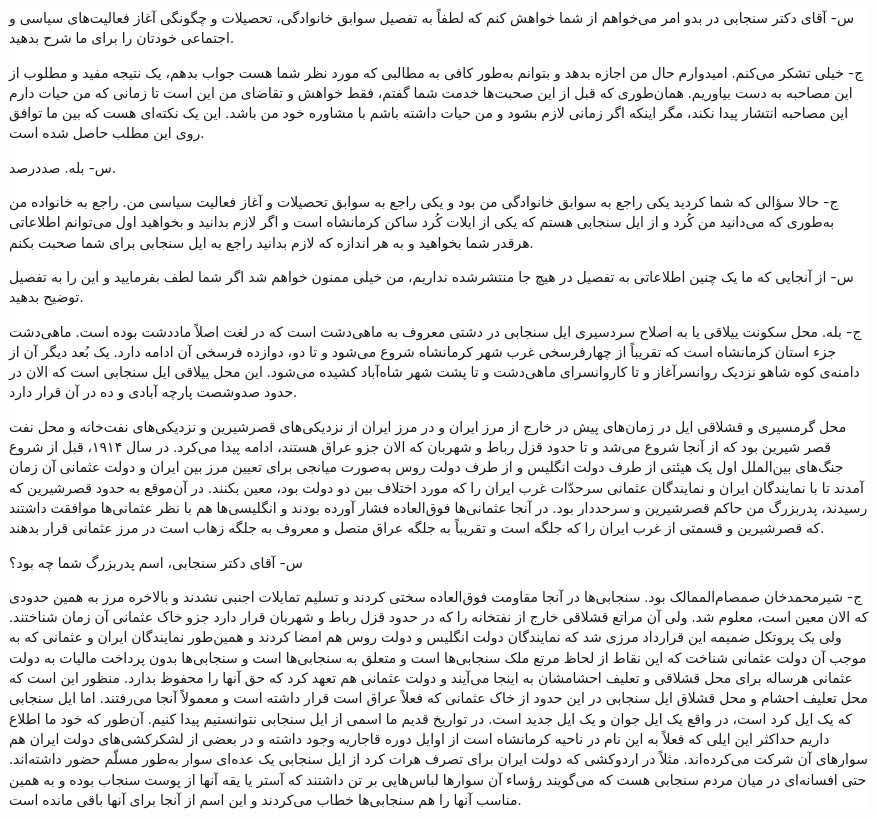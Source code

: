 س- آقای دکتر سنجابی در بدو امر می‌‌خواهم از شما خواهش کنم که لطفاً به تفصیل سوابق خانوادگی، تحصیلات و چگونگی آغاز فعالیت‌‌های سیاسی و اجتماعی خودتان را برای ما شرح بدهید.

ج- خیلی تشکر می‌‌کنم. امیدوارم حال من اجازه بدهد و بتوانم به‌‌طور کافی به مطالبی که مورد نظر شما هست جواب بدهم، یک نتیجه مفید و مطلوب از این مصاحبه به دست بیاوریم. همان‌طوری که قبل از این صحبت‌‌ها خدمت شما گفتم، فقط خواهش و تقاضای من این است تا زمانی که من حیات دارم این مصاحبه انتشار پیدا نکند، مگر اینکه اگر زمانی لازم بشود و من حیات داشته باشم با مشاوره خود من باشد. این یک نکته‌‌ای هست که بین ما توافق روی این مطلب حاصل شده است.

س- بله. صددرصد.

ج- حالا سؤالی که شما کردید یکی راجع به سوابق خانوادگی من بود و یکی راجع به سوابق تحصیلات و آغاز فعالیت سیاسی من. راجع به خانواده من به‌‌طوری که می‌‌دانید من کُرد و از ایل سنجابی هستم که یکی از ایلات کُرد ساکن کرمانشاه است و اگر لازم بدانید و بخواهید اول می‌‌توانم اطلاعاتی هرقدر شما بخواهید و به هر اندازه که لازم بدانید راجع به ایل سنجابی برای شما صحبت بکنم.

س- از آنجایی که ما یک چنین اطلاعاتی به تفصیل در هیچ جا منتشرشده نداریم، من خیلی ممنون خواهم شد اگر شما لطف بفرمایید و این را به تفصیل توضیح بدهید.

ج- بله. محل سکونت ییلاقی یا به اصلاح سردسیری ایل سنجابی در دشتی معروف به ماهی‌‌دشت است که در لغت اصلاً ماددشت بوده است. ماهی‌‌دشت جزء استان کرمانشاه است که تقریباً از چهارفرسخی غرب شهر کرمانشاه شروع می‌‌شود و تا دو، دوازده فرسخی آن ادامه دارد. یک بُعد دیگر آن از دامنه‌‌ی کوه شاهو نزدیک روانسرآغاز و تا کاروانسرای ماهی‌‌دشت و تا پشت شهر شاه‌‌آباد کشیده می‌‌شود. این محل ییلاقی ایل سنجابی است که الان در حدود صدوشصت پارچه آبادی و ده در آن قرار دارد.

محل گرمسیری و قشلاقی ایل در زمان‌‌های پیش در خارج از مرز ایران و در مرز ایران از نزدیکی‌‌های قصرشیرین و نزدیکی‌‌های نفت‌‌خانه و محل نفت قصر شیرین بود که از آنجا شروع می‌‌شد و تا حدود قزل رباط و شهربان که الان جزو عراق هستند، ادامه پیدا می‌‌کرد. در سال ۱۹۱۴، قبل از شروع جنگ‌‌های بین‌‌الملل اول یک هیئتی از طرف دولت انگلیس و از طرف دولت روس به‌‌صورت میانجی برای تعیین مرز بین ایران و دولت عثمانی آن زمان آمدند تا با نمایندگان ایران و نمایندگان عثمانی سرحدّات غرب ایران را که مورد اختلاف بین دو دولت بود، معین بکنند. در آن‌‌موقع به حدود قصرشیرین که رسیدند، پدربزرگ من حاکم قصرشیرین و سرحددار بود. در آنجا عثمانی‌‌ها فوق‌العاده فشار آورده بودند و انگلیسی‌‌ها هم با نظر عثمانی‌‌ها موافقت داشتند که قصرشیرین و قسمتی از غرب ایران را که جلگه است و تقریباً به جلگه عراق متصل و معروف به جلگه زهاب است در مرز عثمانی قرار بدهند.

س- آقای دکتر سنجابی، اسم پدربزرگ شما چه بود؟

ج- شیرمحمدخان صمصام‌‌الممالک بود. سنجابی‌‌ها در آنجا مقاومت فوق‌العاده سختی کردند و تسلیم تمایلات اجنبی نشدند و بالاخره مرز به همین حدودی که الان معین است، معلوم شد. ولی آن مراتع قشلاقی خارج از نفتخانه را که در حدود قزل رباط و شهربان قرار دارد جزو خاک عثمانی آن زمان شناختند. ولی یک پروتکل ضمیمه این قرارداد مرزی شد که نمایندگان دولت انگلیس و دولت روس هم امضا کردند و همین‌‌طور نمایندگان ایران و عثمانی که به موجب آن دولت عثمانی شناخت که این نقاط از لحاظ مرتع ملک سنجابی‌‌ها است و متعلق به سنجابی‌‌ها است و سنجابی‌‌ها بدون پرداخت مالیات به دولت عثمانی هرساله برای محل قشلاقی و تعلیف احشامشان به اینجا می‌‌آیند و دولت عثمانی هم تعهد کرد که حق آنها را محفوظ بدارد. منظور این است که محل تعلیف احشام و محل قشلاق ایل سنجابی در این حدود از خاک عثمانی که فعلاً عراق است قرار داشته است و معمولاً آنجا می‌‌رفتند. اما ایل سنجابی که یک ایل کرد است، در واقع یک ایل جوان و یک ایل جدید است. در تواریخ قدیم ما اسمی از ایل سنجابی نتوانستیم پیدا کنیم. آن‌‌طور که خود ما اطلاع داریم حداکثر این ایلی که فعلاً به این نام در ناحیه کرمانشاه است از اوایل دوره قاجاریه وجود داشته و در بعضی از لشکرکشی‌‌های دولت ایران هم سوارهای آن شرکت می‌‌کرده‌‌اند. مثلاً در اردوکشی که دولت ایران برای تصرف هرات کرد از ایل سنجابی یک عده‌‌ای سوار به‌‌طور مسلّم حضور داشته‌‌اند. حتی افسانه‌‌ای در میان مردم سنجابی هست که می‌‌گویند رؤساء آن سوارها لباس‌‌هایی بر تن داشتند که آستر یا یقه آنها از پوست سنجاب بوده و به همین مناسب آنها را هم سنجابی‌‌ها خطاب می‌‌کردند و این اسم از آنجا برای آنها باقی مانده است.
